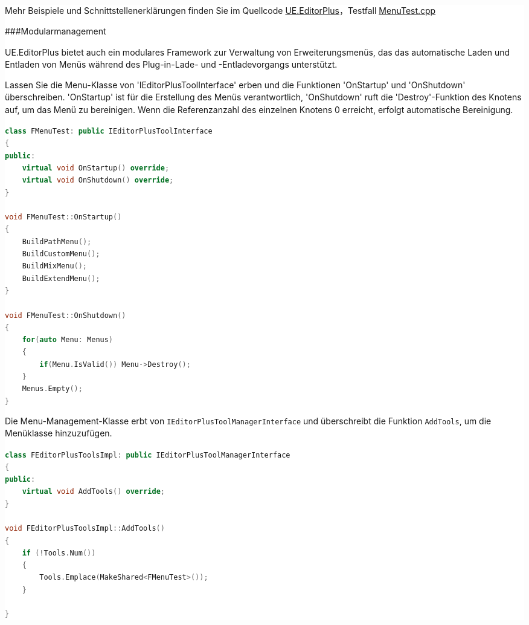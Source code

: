 Mehr Beispiele und Schnittstellenerklärungen finden Sie im Quellcode [UE.EditorPlus](https://github.com/disenone/UE.EditorPlus)，Testfall [MenuTest.cpp](https://github.com/disenone/UE.EditorPlus/blob/ue5.3/Source/EditorPlusTools/Private/MenuTest/MenuTest.cpp)


###Modularmanagement

UE.EditorPlus bietet auch ein modulares Framework zur Verwaltung von Erweiterungsmenüs, das das automatische Laden und Entladen von Menüs während des Plug-in-Lade- und -Entladevorgangs unterstützt.

Lassen Sie die Menu-Klasse von 'IEditorPlusToolInterface' erben und die Funktionen 'OnStartup' und 'OnShutdown' überschreiben. 'OnStartup' ist für die Erstellung des Menüs verantwortlich, 'OnShutdown' ruft die 'Destroy'-Funktion des Knotens auf, um das Menü zu bereinigen. Wenn die Referenzanzahl des einzelnen Knotens 0 erreicht, erfolgt automatische Bereinigung.

```cpp
class FMenuTest: public IEditorPlusToolInterface
{
public:
	virtual void OnStartup() override;
	virtual void OnShutdown() override;
}

void FMenuTest::OnStartup()
{
	BuildPathMenu();
	BuildCustomMenu();
	BuildMixMenu();
	BuildExtendMenu();
}

void FMenuTest::OnShutdown()
{
	for(auto Menu: Menus)
	{
		if(Menu.IsValid()) Menu->Destroy();
	}
	Menus.Empty();
}
```

Die Menu-Management-Klasse erbt von `IEditorPlusToolManagerInterface` und überschreibt die Funktion `AddTools`, um die Menüklasse hinzuzufügen.

```cpp
class FEditorPlusToolsImpl: public IEditorPlusToolManagerInterface
{
public:
	virtual void AddTools() override;
}

void FEditorPlusToolsImpl::AddTools()
{
	if (!Tools.Num())
	{
		Tools.Emplace(MakeShared<FMenuTest>());
	}

}
```
